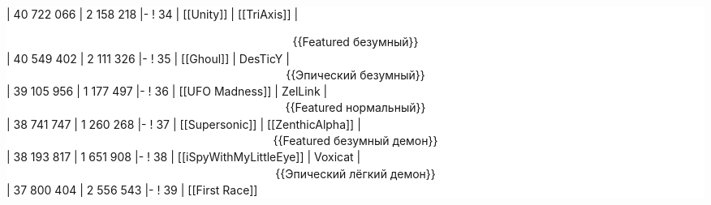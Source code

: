 | 40 722 066
| 2 158 218
|-
! 34
| [[Unity]]
| [[TriAxis]]
| <center>{{Featured безумный}}</center>
| 40 549 402
| 2 111 326
|-
! 35
| [[Ghoul]]
| DesTicY
| <center>{{Эпический безумный}}</center>
| 39 105 956
| 1 177 497
|-
! 36
| [[UFO Madness]]
| ZelLink
| <center>{{Featured нормальный}}</center>
| 38 741 747
| 1 260 268
|-
! 37
| [[Supersonic]]
| [[ZenthicAlpha]]
| <center>{{Featured безумный демон}}</center>
| 38 193 817
| 1 651 908
|-
! 38
| [[iSpyWithMyLittleEye]]
| Voxicat
| <center>{{Эпический лёгкий демон}}</center>
| 37 800 404
| 2 556 543
|-
! 39
| [[First Race]]